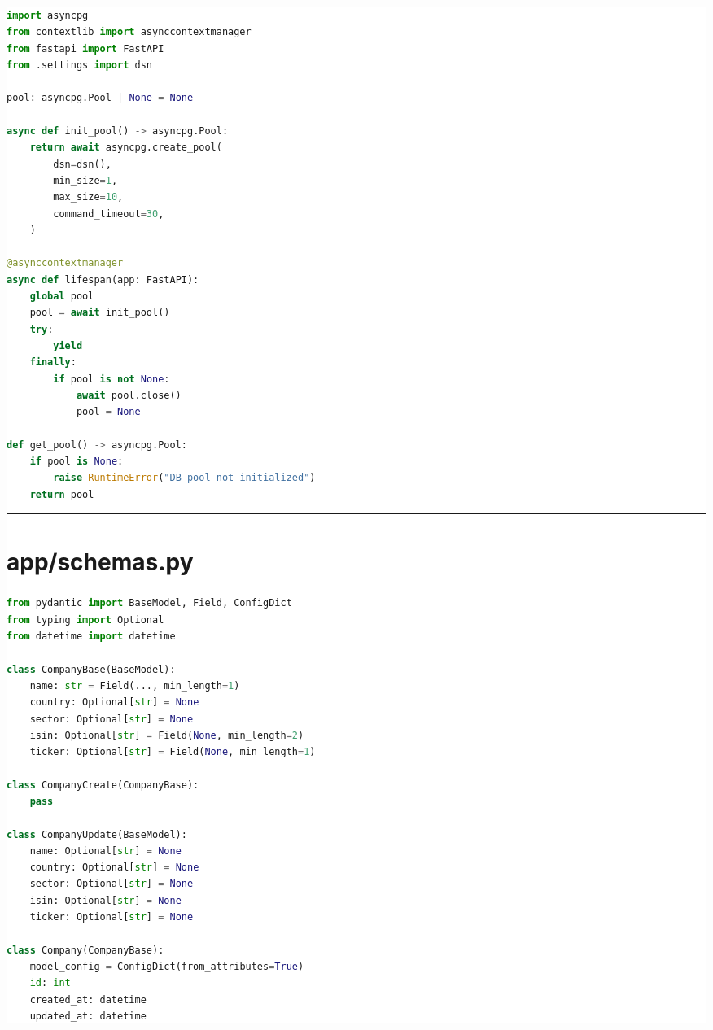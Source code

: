 ```python
import asyncpg
from contextlib import asynccontextmanager
from fastapi import FastAPI
from .settings import dsn

pool: asyncpg.Pool | None = None

async def init_pool() -> asyncpg.Pool:
    return await asyncpg.create_pool(
        dsn=dsn(),
        min_size=1,
        max_size=10,
        command_timeout=30,
    )

@asynccontextmanager
async def lifespan(app: FastAPI):
    global pool
    pool = await init_pool()
    try:
        yield
    finally:
        if pool is not None:
            await pool.close()
            pool = None

def get_pool() -> asyncpg.Pool:
    if pool is None:
        raise RuntimeError("DB pool not initialized")
    return pool
```

---

# app/schemas.py

```python
from pydantic import BaseModel, Field, ConfigDict
from typing import Optional
from datetime import datetime

class CompanyBase(BaseModel):
    name: str = Field(..., min_length=1)
    country: Optional[str] = None
    sector: Optional[str] = None
    isin: Optional[str] = Field(None, min_length=2)
    ticker: Optional[str] = Field(None, min_length=1)

class CompanyCreate(CompanyBase):
    pass

class CompanyUpdate(BaseModel):
    name: Optional[str] = None
    country: Optional[str] = None
    sector: Optional[str] = None
    isin: Optional[str] = None
    ticker: Optional[str] = None

class Company(CompanyBase):
    model_config = ConfigDict(from_attributes=True)
    id: int
    created_at: datetime
    updated_at: datetime
```